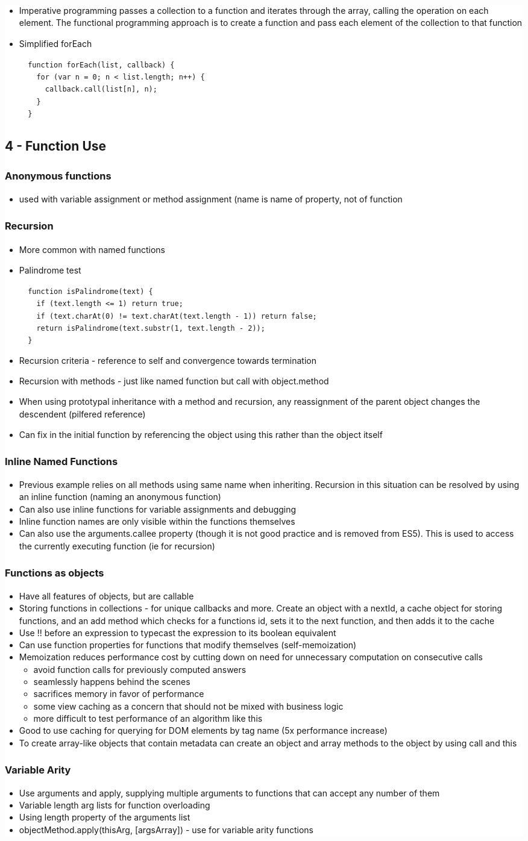 - Imperative programming passes a collection to a function and iterates through the array, calling the operation on each element. The functional programming approach is to create a function and pass each element of the collection to that function
- Simplified forEach

        function forEach(list, callback) {
          for (var n = 0; n < list.length; n++) {
            callback.call(list[n], n);
          }
        }

## 4 - Function Use
### Anonymous functions
 - used with variable assignment or method assignment (name is name of property, not of function
### Recursion
- More common with named functions 
- Palindrome test

        function isPalindrome(text) {
          if (text.length <= 1) return true;
          if (text.charAt(0) != text.charAt(text.length - 1)) return false;
          return isPalindrome(text.substr(1, text.length - 2));
        }

- Recursion criteria - reference to self and convergence towards termination
- Recursion with methods - just like named function but call with object.method
- When using prototypal inheritance with a method and recursion, any reassignment of the parent object changes the descendent (pilfered reference)
- Can fix in the initial function by referencing the object using this rather than the object itself
### Inline Named Functions
- Previous example relies on all methods using same name when inheriting. Recursion in this situation can be resolved by using an inline function (naming an anonymous function)
- Can also use inline functions for variable assignments and debugging
- Inline function names are only visible within the functions themselves
- Can also use the arguments.callee property (though it is not good practice and is removed from ES5). This is used to access the currently executing function (ie for recursion)
### Functions as objects
- Have all features of objects, but are callable
- Storing functions in collections - for unique callbacks and more. Create an object with a nextId, a cache object for storing functions, and an add method which checks for a functions id, sets it to the next function, and then adds it to the cache
- Use !! before an expression to typecast the expression to its boolean equivalent
- Can use function properties for functions that modify themselves (self-memoization)
- Memoization reduces performance cost by cutting down on need for unnecessary computation on consecutive calls
  - avoid function calls for previously computed answers
  - seamlessly happens behind the scenes
  - sacrifices memory in favor of performance
  - some view caching as a concern that should not be mixed with business logic
  - more difficult to test performance of an algorithm like this
- Good to use caching for querying for DOM elements by tag name (5x performance increase)
- To create array-like objects that contain metadata can create an object and array methods to the object by using call and this
### Variable Arity
- Use arguments and apply, supplying multiple arguments to functions that can accept any number of them
- Variable length arg lists for function overloading
- Using length property of the arguments list
- objectMethod.apply(thisArg, [argsArray]) - use for variable arity functions
